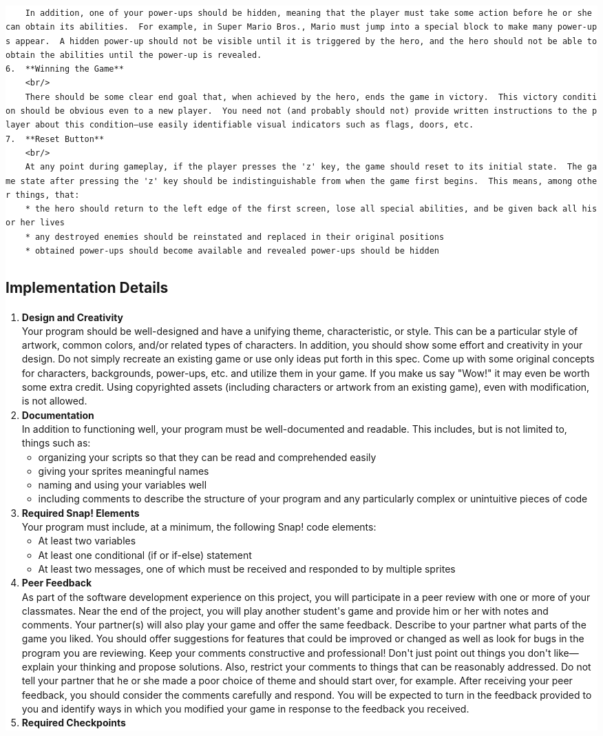         In addition, one of your power-ups should be hidden, meaning that the player must take some action before he or she can obtain its abilities.  For example, in Super Mario Bros., Mario must jump into a special block to make many power-ups appear.  A hidden power-up should not be visible until it is triggered by the hero, and the hero should not be able to obtain the abilities until the power-up is revealed.
    6.  **Winning the Game**
        <br/>
        There should be some clear end goal that, when achieved by the hero, ends the game in victory.  This victory condition should be obvious even to a new player.  You need not (and probably should not) provide written instructions to the player about this condition—use easily identifiable visual indicators such as flags, doors, etc.
    7.  **Reset Button**
        <br/>
        At any point during gameplay, if the player presses the 'z' key, the game should reset to its initial state.  The game state after pressing the 'z' key should be indistinguishable from when the game first begins.  This means, among other things, that:
        * the hero should return to the left edge of the first screen, lose all special abilities, and be given back all his or her lives
        * any destroyed enemies should be reinstated and replaced in their original positions
        * obtained power-ups should become available and revealed power-ups should be hidden 

## Implementation Details

1.  **Design and Creativity**
    <br/>
    Your program should be well-designed and have a unifying theme, characteristic, or style.  This can be a particular style of artwork, common colors, and/or related types of characters.  In addition, you should show some effort and creativity in your design.  Do not simply recreate an existing game or use only ideas put forth in this spec.  Come up with some original concepts for characters, backgrounds, power-ups, etc. and utilize them in your game.  If you make us say "Wow!" it may even be worth some extra credit.  Using copyrighted assets (including characters or artwork from an existing game), even with modification, is not allowed.  
2.  **Documentation**
    <br/>
    In addition to functioning well, your program must be well-documented and readable.  This includes, but is not limited to, things such as:
    -   organizing your scripts so that they can be read and comprehended easily
    -   giving  your sprites meaningful names
    -   naming and using your variables well
    -   including comments to describe the structure of your program and any particularly complex or unintuitive pieces of code
3.  **Required Snap! Elements**
    <br/>
    Your program must include, at a minimum, the following Snap! code elements:
    -   At least two variables
    -   At least one conditional (if or if-else) statement
    -   At least two messages, one of which must be received and responded to by multiple sprites
4.  **Peer Feedback**
     <br/>
    As part of the software development experience on this project, you will participate in a peer review with one or more of your classmates.  Near the end of the project, you will play another student's game and provide him or her with notes and comments.  Your partner(s) will also play your game and offer the same feedback.  Describe to your partner what parts of the game you liked.  You should offer suggestions for features that could be improved or changed as well as look for bugs in the program you are reviewing.  Keep your comments constructive and professional!  Don't just point out things you don't like—explain your thinking and propose solutions.  Also, restrict your comments to things that can be reasonably addressed.  Do not tell your partner that he or she made a poor choice of theme and should start over, for example.
    After receiving your peer feedback, you should consider the comments carefully and respond.  You will be expected to turn in the feedback provided to you and identify ways in which you modified your game in response to the feedback you received.
5.  **Required Checkpoints**